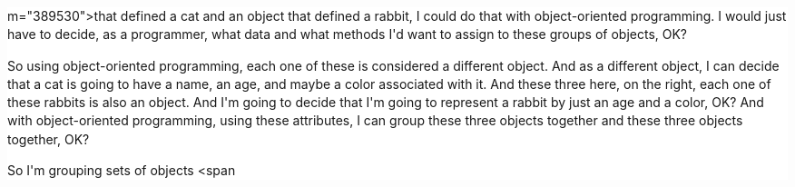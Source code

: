   m="389530">that</span> <span m="389650">defined</span> <span
  m="390010">a</span> <span m="390070">cat</span> <span m="390580">and</span>
  <span m="390700">an</span> <span m="390820">object</span> <span
  m="391150">that</span> <span m="391300">defined</span> <span
  m="391580">a</span> <span m="391660">rabbit,</span> <span m="392230">I</span>
  <span m="392320">could</span> <span m="392470">do</span> <span
  m="392650">that</span> <span m="392950">with</span> <span
  m="393130">object-oriented</span> <span m="393760">programming.</span> <span
  m="394930">I</span> <span m="395080">would</span> <span m="395170">just</span>
  <span m="395380">have</span> <span m="395620">to</span> <span
  m="395710">decide,</span> <span m="396430">as</span> <span m="396610">a</span>
  <span m="396670">programmer,</span> <span m="397600">what</span> <span
  m="398140">data</span> <span m="398530">and</span> <span
  m="398680">what</span> <span m="398890">methods</span> <span
  m="399370">I'd</span> <span m="399490">want</span> <span m="399670">to</span>
  <span m="399760">assign</span> <span m="400350">to</span> <span
  m="401650">these</span> <span m="401800">groups</span> <span
  m="402040">of</span> <span m="402160">objects,</span> <span
  m="402980">OK?</span></p><p><span m="405210">So</span> <span
  m="405390">using</span> <span m="405690">object-oriented</span> <span
  m="406380">programming,</span> <span m="407970">each</span> <span
  m="408150">one</span> <span m="408330">of</span> <span m="408450">these</span>
  <span m="408840">is</span> <span m="408990">considered</span> <span
  m="409410">a</span> <span m="409470">different</span> <span
  m="409770">object.</span> <span m="411270">And</span> <span
  m="411420">as</span> <span m="411600">a</span> <span
  m="411660">different</span> <span m="411960">object,</span> <span
  m="412620">I</span> <span m="412740">can</span> <span m="412920">decide</span>
  <span m="413370">that</span> <span m="413550">a</span> <span
  m="413610">cat</span> <span m="413940">is</span> <span m="414060">going</span>
  <span m="414270">to</span> <span m="414360">have</span> <span
  m="414570">a</span> <span m="414630">name,</span> <span m="415080">an</span>
  <span m="415260">age,</span> <span m="415860">and</span> <span
  m="416040">maybe</span> <span m="416280">a</span> <span
  m="416340">color</span> <span m="416730">associated</span> <span
  m="417360">with</span> <span m="417540">it.</span> <span m="420980">And</span>
  <span m="421100">these</span> <span m="421340">three</span> <span
  m="421580">here,</span> <span m="421760">on</span> <span m="421850">the</span>
  <span m="421940">right,</span> <span m="422330">each</span> <span
  m="422480">one</span> <span m="422630">of</span> <span m="422720">these</span>
  <span m="422900">rabbits</span> <span m="423380">is</span> <span
  m="423500">also</span> <span m="423770">an</span> <span
  m="423890">object.</span> <span m="424640">And</span> <span
  m="424880">I'm</span> <span m="424970">going</span> <span m="425090">to</span>
  <span m="425180">decide</span> <span m="425570">that</span> <span
  m="425810">I'm</span> <span m="425990">going</span> <span m="426170">to</span>
  <span m="426230">represent</span> <span m="426950">a</span> <span
  m="427040">rabbit</span> <span m="427460">by</span> <span
  m="427640">just</span> <span m="428030">an</span> <span m="428150">age</span>
  <span m="428830">and</span> <span m="428960">a</span> <span
  m="429050">color,</span> <span m="429894">OK?</span> <span
  m="431710">And</span> <span m="431900">with</span> <span
  m="432020">object-oriented</span> <span m="432620">programming,</span> <span
  m="435990">using</span> <span m="436460">these</span> <span
  m="436670">attributes,</span> <span m="437660">I</span> <span
  m="437750">can</span> <span m="438200">group</span> <span
  m="441600">these</span> <span m="441960">three</span> <span
  m="442170">objects</span> <span m="442560">together</span> <span
  m="443250">and</span> <span m="443370">these</span> <span
  m="443550">three</span> <span m="443730">objects</span> <span
  m="444150">together,</span> <span m="445030">OK?</span></p><p><span
  m="449500">So</span> <span m="450250">I'm</span> <span
  m="450400">grouping</span> <span m="451540">sets</span> <span
  m="451870">of</span> <span m="451990">objects</span> <span